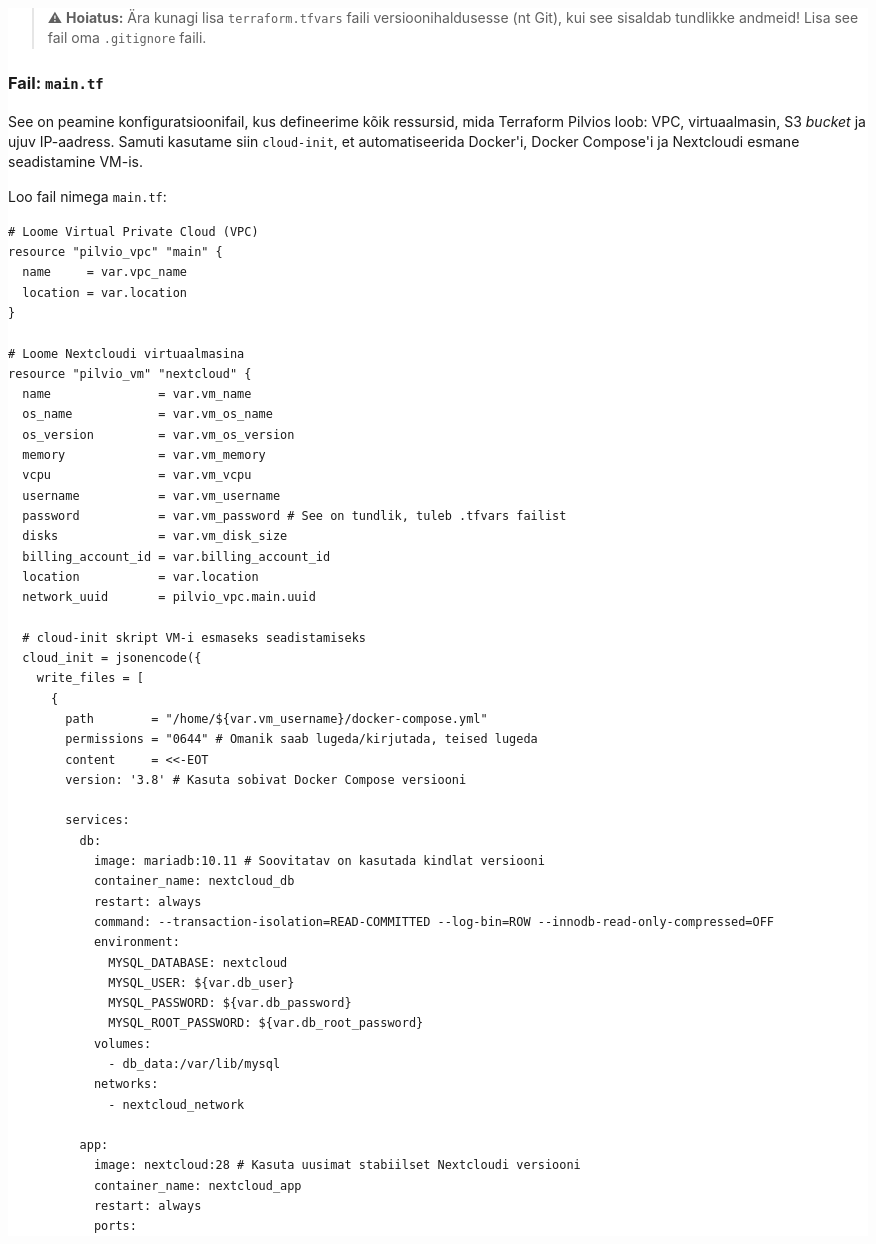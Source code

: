 ```
```

> ⚠️ **Hoiatus:** Ära kunagi lisa `terraform.tfvars` faili versioonihaldusesse (nt Git), kui see sisaldab tundlikke andmeid! Lisa see fail oma `.gitignore` faili.

### Fail: `main.tf`

See on peamine konfiguratsioonifail, kus defineerime kõik ressursid, mida Terraform Pilvios loob: VPC, virtuaalmasin, S3 *bucket* ja ujuv IP-aadress. Samuti kasutame siin `cloud-init`, et automatiseerida Docker'i, Docker Compose'i ja Nextcloudi esmane seadistamine VM-is.

Loo fail nimega `main.tf`:

```
# Loome Virtual Private Cloud (VPC)
resource "pilvio_vpc" "main" {
  name     = var.vpc_name
  location = var.location
}

# Loome Nextcloudi virtuaalmasina
resource "pilvio_vm" "nextcloud" {
  name               = var.vm_name
  os_name            = var.vm_os_name
  os_version         = var.vm_os_version
  memory             = var.vm_memory
  vcpu               = var.vm_vcpu
  username           = var.vm_username
  password           = var.vm_password # See on tundlik, tuleb .tfvars failist
  disks              = var.vm_disk_size
  billing_account_id = var.billing_account_id
  location           = var.location
  network_uuid       = pilvio_vpc.main.uuid

  # cloud-init skript VM-i esmaseks seadistamiseks
  cloud_init = jsonencode({
    write_files = [
      {
        path        = "/home/${var.vm_username}/docker-compose.yml"
        permissions = "0644" # Omanik saab lugeda/kirjutada, teised lugeda
        content     = <<-EOT
        version: '3.8' # Kasuta sobivat Docker Compose versiooni

        services:
          db:
            image: mariadb:10.11 # Soovitatav on kasutada kindlat versiooni
            container_name: nextcloud_db
            restart: always
            command: --transaction-isolation=READ-COMMITTED --log-bin=ROW --innodb-read-only-compressed=OFF
            environment:
              MYSQL_DATABASE: nextcloud
              MYSQL_USER: ${var.db_user}
              MYSQL_PASSWORD: ${var.db_password}
              MYSQL_ROOT_PASSWORD: ${var.db_root_password}
            volumes:
              - db_data:/var/lib/mysql
            networks:
              - nextcloud_network

          app:
            image: nextcloud:28 # Kasuta uusimat stabiilset Nextcloudi versiooni
            container_name: nextcloud_app
            restart: always
            ports:
```